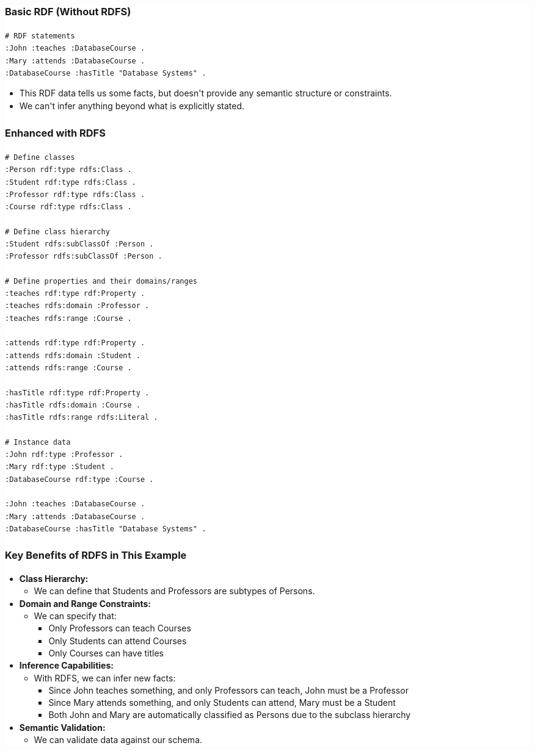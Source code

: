 ### Basic RDF (Without RDFS)

```turtle
# RDF statements
:John :teaches :DatabaseCourse .
:Mary :attends :DatabaseCourse .
:DatabaseCourse :hasTitle "Database Systems" .
```

- This RDF data tells us some facts, but doesn't provide any semantic structure or constraints.
- We can't infer anything beyond what is explicitly stated.

### Enhanced with RDFS

```turtle
# Define classes
:Person rdf:type rdfs:Class .
:Student rdf:type rdfs:Class .
:Professor rdf:type rdfs:Class .
:Course rdf:type rdfs:Class .

# Define class hierarchy
:Student rdfs:subClassOf :Person .
:Professor rdfs:subClassOf :Person .

# Define properties and their domains/ranges
:teaches rdf:type rdf:Property .
:teaches rdfs:domain :Professor .
:teaches rdfs:range :Course .

:attends rdf:type rdf:Property .
:attends rdfs:domain :Student .
:attends rdfs:range :Course .

:hasTitle rdf:type rdf:Property .
:hasTitle rdfs:domain :Course .
:hasTitle rdfs:range rdfs:Literal .

# Instance data
:John rdf:type :Professor .
:Mary rdf:type :Student .
:DatabaseCourse rdf:type :Course .

:John :teaches :DatabaseCourse .
:Mary :attends :DatabaseCourse .
:DatabaseCourse :hasTitle "Database Systems" .
```

### Key Benefits of RDFS in This Example

- **Class Hierarchy:**
  - We can define that Students and Professors are subtypes of Persons.
- **Domain and Range Constraints:**
  - We can specify that:
    - Only Professors can teach Courses
    - Only Students can attend Courses
    - Only Courses can have titles
- **Inference Capabilities:**
  - With RDFS, we can infer new facts:
    - Since John teaches something, and only Professors can teach, John must be a Professor
    - Since Mary attends something, and only Students can attend, Mary must be a Student
    - Both John and Mary are automatically classified as Persons due to the subclass hierarchy
- **Semantic Validation:**
  - We can validate data against our schema.